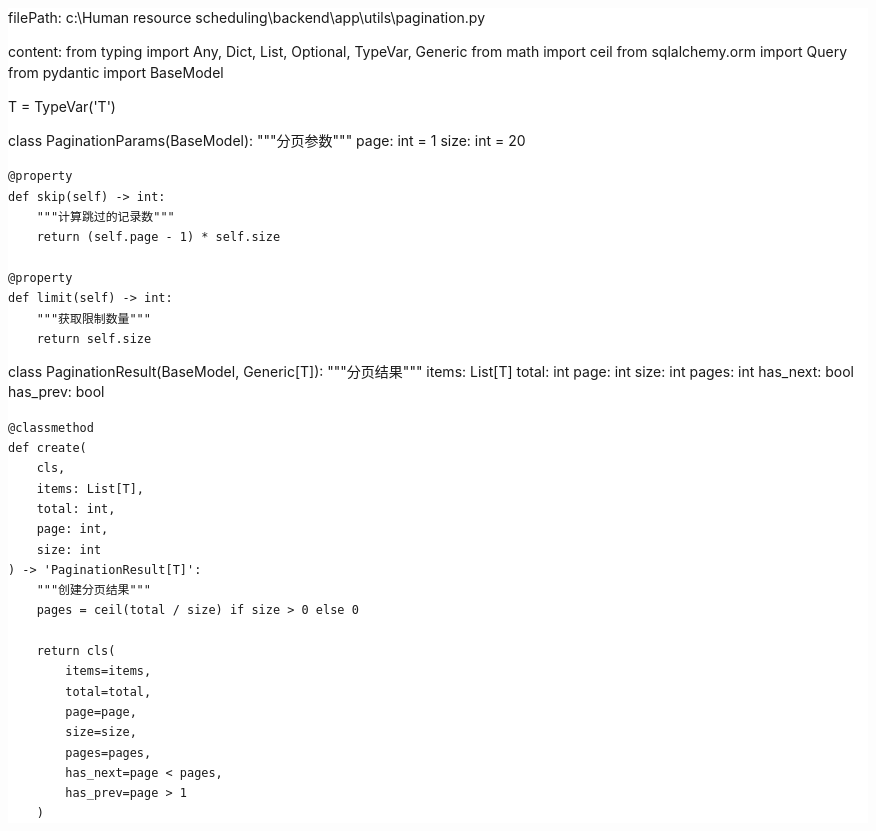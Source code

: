             
filePath: c:\Human resource scheduling\backend\app\utils\pagination.py
          
content: from typing import Any, Dict, List, Optional, TypeVar, Generic
from math import ceil
from sqlalchemy.orm import Query
from pydantic import BaseModel

T = TypeVar('T')


class PaginationParams(BaseModel):
    """分页参数"""
    page: int = 1
    size: int = 20
    
    @property
    def skip(self) -> int:
        """计算跳过的记录数"""
        return (self.page - 1) * self.size
    
    @property
    def limit(self) -> int:
        """获取限制数量"""
        return self.size


class PaginationResult(BaseModel, Generic[T]):
    """分页结果"""
    items: List[T]
    total: int
    page: int
    size: int
    pages: int
    has_next: bool
    has_prev: bool
    
    @classmethod
    def create(
        cls,
        items: List[T],
        total: int,
        page: int,
        size: int
    ) -> 'PaginationResult[T]':
        """创建分页结果"""
        pages = ceil(total / size) if size > 0 else 0
        
        return cls(
            items=items,
            total=total,
            page=page,
            size=size,
            pages=pages,
            has_next=page < pages,
            has_prev=page > 1
        )
